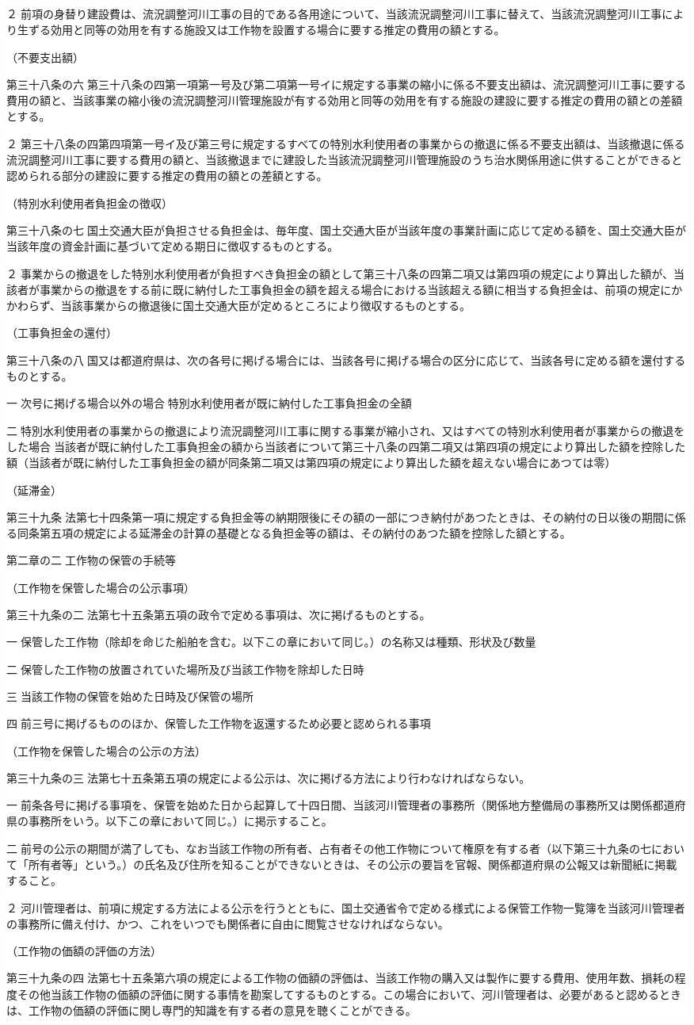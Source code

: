 ２ 前項の身替り建設費は、流況調整河川工事の目的である各用途について、当該流況調整河川工事に替えて、当該流況調整河川工事により生ずる効用と同等の効用を有する施設又は工作物を設置する場合に要する推定の費用の額とする。

（不要支出額）

第三十八条の六 第三十八条の四第一項第一号及び第二項第一号イに規定する事業の縮小に係る不要支出額は、流況調整河川工事に要する費用の額と、当該事業の縮小後の流況調整河川管理施設が有する効用と同等の効用を有する施設の建設に要する推定の費用の額との差額とする。

２ 第三十八条の四第四項第一号イ及び第三号に規定するすべての特別水利使用者の事業からの撤退に係る不要支出額は、当該撤退に係る流況調整河川工事に要する費用の額と、当該撤退までに建設した当該流況調整河川管理施設のうち治水関係用途に供することができると認められる部分の建設に要する推定の費用の額との差額とする。

（特別水利使用者負担金の徴収）

第三十八条の七 国土交通大臣が負担させる負担金は、毎年度、国土交通大臣が当該年度の事業計画に応じて定める額を、国土交通大臣が当該年度の資金計画に基づいて定める期日に徴収するものとする。

２ 事業からの撤退をした特別水利使用者が負担すべき負担金の額として第三十八条の四第二項又は第四項の規定により算出した額が、当該者が事業からの撤退をする前に既に納付した工事負担金の額を超える場合における当該超える額に相当する負担金は、前項の規定にかかわらず、当該事業からの撤退後に国土交通大臣が定めるところにより徴収するものとする。

（工事負担金の還付）

第三十八条の八 国又は都道府県は、次の各号に掲げる場合には、当該各号に掲げる場合の区分に応じて、当該各号に定める額を還付するものとする。

一 次号に掲げる場合以外の場合 特別水利使用者が既に納付した工事負担金の全額

二 特別水利使用者の事業からの撤退により流況調整河川工事に関する事業が縮小され、又はすべての特別水利使用者が事業からの撤退をした場合 当該者が既に納付した工事負担金の額から当該者について第三十八条の四第二項又は第四項の規定により算出した額を控除した額（当該者が既に納付した工事負担金の額が同条第二項又は第四項の規定により算出した額を超えない場合にあつては零）

（延滞金）

第三十九条 法第七十四条第一項に規定する負担金等の納期限後にその額の一部につき納付があつたときは、その納付の日以後の期間に係る同条第五項の規定による延滞金の計算の基礎となる負担金等の額は、その納付のあつた額を控除した額とする。

第二章の二 工作物の保管の手続等

（工作物を保管した場合の公示事項）

第三十九条の二 法第七十五条第五項の政令で定める事項は、次に掲げるものとする。

一 保管した工作物（除却を命じた船舶を含む。以下この章において同じ。）の名称又は種類、形状及び数量

二 保管した工作物の放置されていた場所及び当該工作物を除却した日時

三 当該工作物の保管を始めた日時及び保管の場所

四 前三号に掲げるもののほか、保管した工作物を返還するため必要と認められる事項

（工作物を保管した場合の公示の方法）

第三十九条の三 法第七十五条第五項の規定による公示は、次に掲げる方法により行わなければならない。

一 前条各号に掲げる事項を、保管を始めた日から起算して十四日間、当該河川管理者の事務所（関係地方整備局の事務所又は関係都道府県の事務所をいう。以下この章において同じ。）に掲示すること。

二 前号の公示の期間が満了しても、なお当該工作物の所有者、占有者その他工作物について権原を有する者（以下第三十九条の七において「所有者等」という。）の氏名及び住所を知ることができないときは、その公示の要旨を官報、関係都道府県の公報又は新聞紙に掲載すること。

２ 河川管理者は、前項に規定する方法による公示を行うとともに、国土交通省令で定める様式による保管工作物一覧簿を当該河川管理者の事務所に備え付け、かつ、これをいつでも関係者に自由に閲覧させなければならない。

（工作物の価額の評価の方法）

第三十九条の四 法第七十五条第六項の規定による工作物の価額の評価は、当該工作物の購入又は製作に要する費用、使用年数、損耗の程度その他当該工作物の価額の評価に関する事情を勘案してするものとする。この場合において、河川管理者は、必要があると認めるときは、工作物の価額の評価に関し専門的知識を有する者の意見を聴くことができる。
